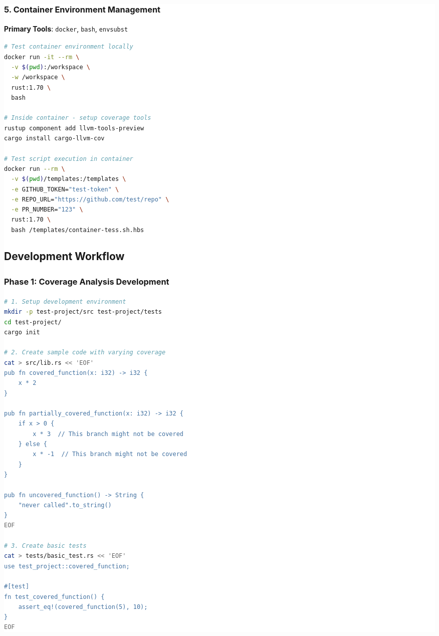 ### 5. Container Environment Management
**Primary Tools**: `docker`, `bash`, `envsubst`

```bash
# Test container environment locally
docker run -it --rm \
  -v $(pwd):/workspace \
  -w /workspace \
  rust:1.70 \
  bash

# Inside container - setup coverage tools
rustup component add llvm-tools-preview
cargo install cargo-llvm-cov

# Test script execution in container
docker run --rm \
  -v $(pwd)/templates:/templates \
  -e GITHUB_TOKEN="test-token" \
  -e REPO_URL="https://github.com/test/repo" \
  -e PR_NUMBER="123" \
  rust:1.70 \
  bash /templates/container-tess.sh.hbs
```

## Development Workflow

### Phase 1: Coverage Analysis Development
```bash
# 1. Setup development environment
mkdir -p test-project/src test-project/tests
cd test-project/
cargo init

# 2. Create sample code with varying coverage
cat > src/lib.rs << 'EOF'
pub fn covered_function(x: i32) -> i32 {
    x * 2
}

pub fn partially_covered_function(x: i32) -> i32 {
    if x > 0 {
        x * 3  // This branch might not be covered
    } else {
        x * -1  // This branch might not be covered
    }
}

pub fn uncovered_function() -> String {
    "never called".to_string()
}
EOF

# 3. Create basic tests
cat > tests/basic_test.rs << 'EOF'
use test_project::covered_function;

#[test]
fn test_covered_function() {
    assert_eq!(covered_function(5), 10);
}
EOF

```